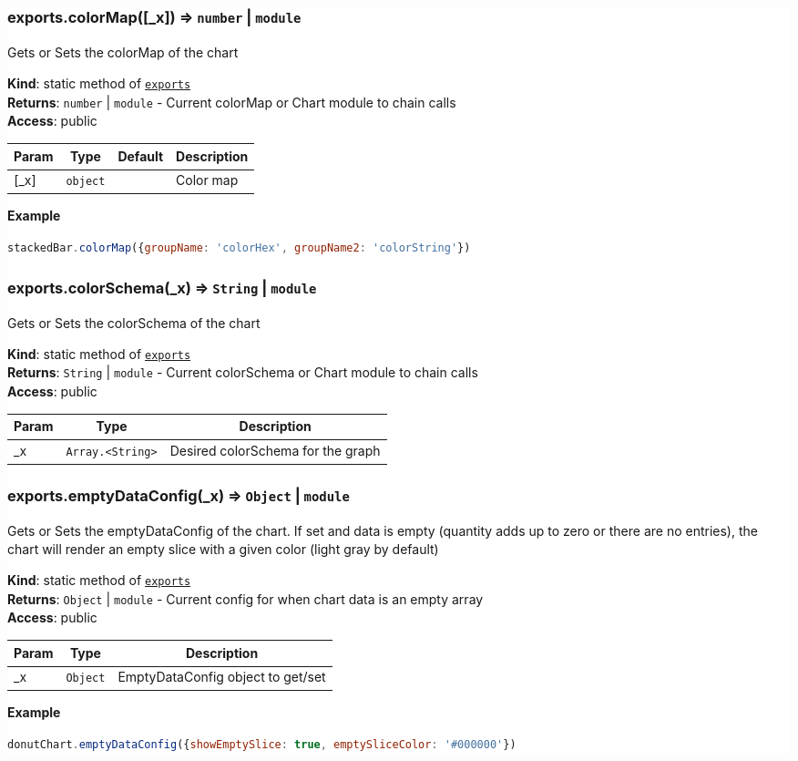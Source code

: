 ### exports.colorMap([_x]) ⇒ <code>number</code> \| <code>module</code>
Gets or Sets the colorMap of the chart

**Kind**: static method of [<code>exports</code>](#exp_module_Donut--exports)  
**Returns**: <code>number</code> \| <code>module</code> - Current colorMap or Chart module to chain calls  
**Access**: public  

| Param | Type | Default | Description |
| --- | --- | --- | --- |
| [_x] | <code>object</code> | <code></code> | Color map |

**Example**  
```js
stackedBar.colorMap({groupName: 'colorHex', groupName2: 'colorString'})
```
<a name="module_Donut--exports.colorSchema"></a>

### exports.colorSchema(_x) ⇒ <code>String</code> \| <code>module</code>
Gets or Sets the colorSchema of the chart

**Kind**: static method of [<code>exports</code>](#exp_module_Donut--exports)  
**Returns**: <code>String</code> \| <code>module</code> - Current colorSchema or Chart module to chain calls  
**Access**: public  

| Param | Type | Description |
| --- | --- | --- |
| _x | <code>Array.&lt;String&gt;</code> | Desired colorSchema for the graph |

<a name="module_Donut--exports.emptyDataConfig"></a>

### exports.emptyDataConfig(_x) ⇒ <code>Object</code> \| <code>module</code>
Gets or Sets the emptyDataConfig of the chart. If set and data is empty (quantity
adds up to zero or there are no entries), the chart will render an empty slice
with a given color (light gray by default)

**Kind**: static method of [<code>exports</code>](#exp_module_Donut--exports)  
**Returns**: <code>Object</code> \| <code>module</code> - Current config for when chart data is an empty array  
**Access**: public  

| Param | Type | Description |
| --- | --- | --- |
| _x | <code>Object</code> | EmptyDataConfig object to get/set |

**Example**  
```js
donutChart.emptyDataConfig({showEmptySlice: true, emptySliceColor: '#000000'})
```
<a name="module_Donut--exports.exportChart"></a>
